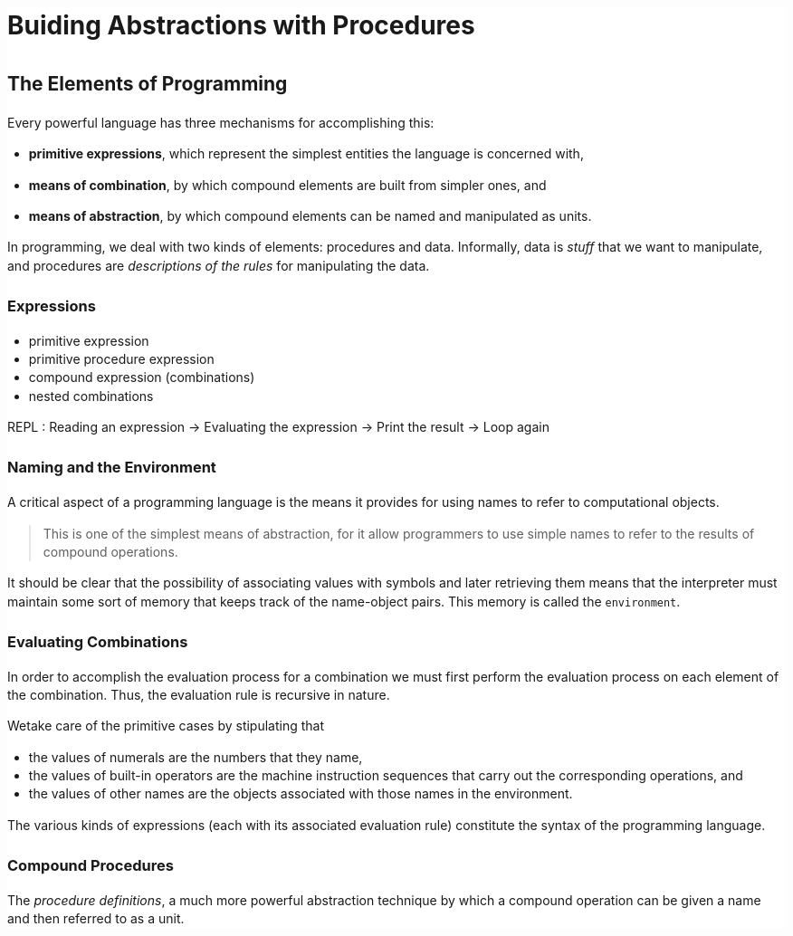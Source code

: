 # Buiding Abstractions with Procedures

## The Elements of Programming

Every powerful language has three mechanisms for accomplishing this:

- **primitive expressions**, which represent the simplest entities the language is concerned with,

- **means of combination**, by which compound elements are built from simpler ones, and

- **means of abstraction**, by which compound elements can be named and manipulated as units.

In programming, we deal with two kinds of elements: procedures and data. Informally, data is _stuff_ that we want to manipulate, and procedures are _descriptions of the rules_ for manipulating the data.

### Expressions

- primitive expression
- primitive procedure expression
- compound expression (combinations)
- nested combinations

REPL : Reading an expression -> Evaluating the expression -> Print the result -> Loop again

### Naming and the Environment

A critical aspect of a programming language is the means it provides for using names to refer to computational objects.

> This is one of the simplest means of abstraction, for it allow programmers to use simple names to refer to the results of compound operations.

It should be clear that the possibility of associating values with symbols and later retrieving them means that the interpreter must maintain some sort of memory that keeps track of the name-object pairs. This memory is called the `environment`.

### Evaluating Combinations

In order to accomplish the evaluation process for a combination we must first perform the evaluation process on each element of the combination. Thus, the evaluation rule is recursive in nature.

Wetake care of the primitive cases by stipulating that

- the values of numerals are the numbers that they name,
- the values of built-in operators are the machine instruction sequences that carry out the corresponding operations, and
- the values of other names are the objects associated with those names in the environment.

The various kinds of expressions (each with its associated evaluation rule) constitute the syntax of the programming language.

### Compound Procedures

The _procedure definitions_, a much more powerful abstraction technique by which a compound operation can be given a name and then referred to as a unit.
